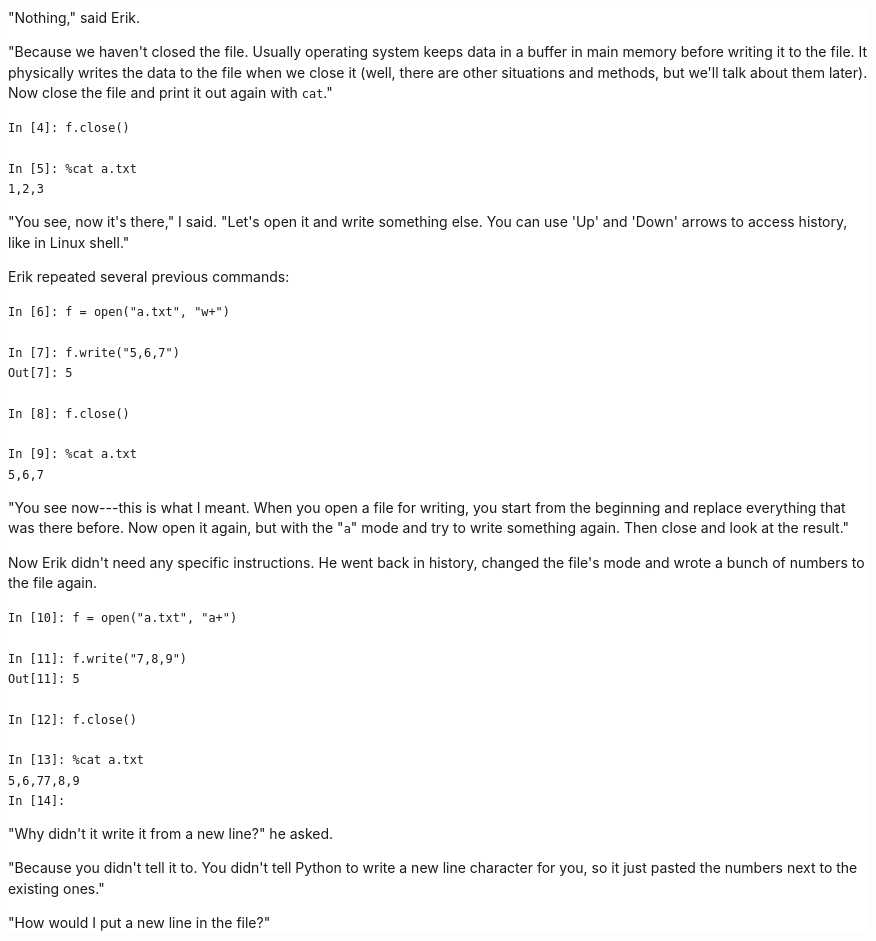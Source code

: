 "Nothing," said Erik.

"Because we haven't closed the file. Usually operating system keeps data in a buffer in main memory before writing it to the file. It physically writes the data to the file when we close it (well, there are other situations and methods, but we'll talk about them later). Now close the file and print it out again with `cat`."

```
In [4]: f.close()

In [5]: %cat a.txt
1,2,3
```

"You see, now it's there," I said. "Let's open it and write something else. You can use 'Up' and 'Down' arrows to access history, like in Linux shell."

Erik repeated several previous commands:

```
In [6]: f = open("a.txt", "w+")

In [7]: f.write("5,6,7")
Out[7]: 5

In [8]: f.close()

In [9]: %cat a.txt
5,6,7
``` 

"You see now---this is what I meant. When you open a file for writing, you start from the beginning and replace everything that was there before. Now open it again, but with the "`a`" mode and try to write something again. Then close and look at the result."

Now Erik didn't need any specific instructions. He went back in history, changed the file's mode and wrote a bunch of numbers to the file again.

```
In [10]: f = open("a.txt", "a+")

In [11]: f.write("7,8,9")
Out[11]: 5

In [12]: f.close()

In [13]: %cat a.txt
5,6,77,8,9
In [14]: 
```

"Why didn't it write it from a new line?" he asked.

"Because you didn't tell it to. You didn't tell Python to write a new line character for you, so it just pasted the numbers next to the existing ones."

"How would I put a new line in the file?"
